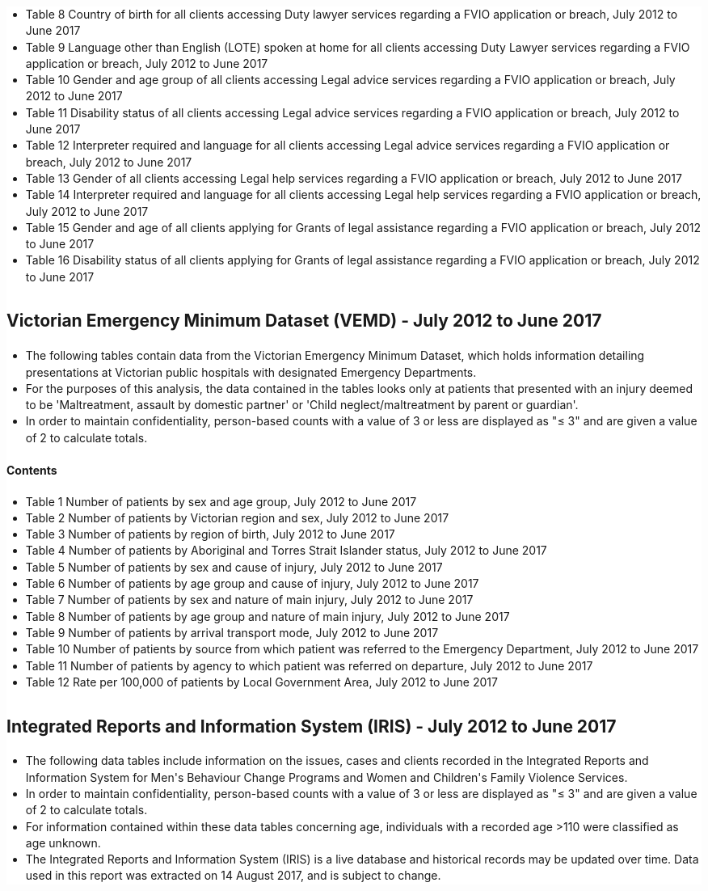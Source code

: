 - Table 8	Country of birth for all clients accessing Duty lawyer services regarding a FVIO application or breach, July 2012 to June 2017
- Table 9	Language other than English (LOTE) spoken at home for all clients accessing Duty Lawyer services regarding a FVIO application or breach, July 2012 to June 2017
- Table 10	Gender and age group of all clients accessing Legal advice services regarding a FVIO application or breach, July 2012 to June 2017
- Table 11	Disability status of all clients accessing Legal advice services regarding a FVIO application or breach, July 2012 to June 2017
- Table 12	Interpreter required and language for all clients accessing Legal advice services regarding a FVIO application or breach, July 2012 to June 2017
- Table 13	Gender of all clients accessing Legal help services regarding a FVIO application or breach, July 2012 to June 2017
- Table 14	Interpreter required and language for all clients accessing Legal help services regarding a FVIO application or breach, July 2012 to June 2017
- Table 15	Gender and age of all clients applying for Grants of legal assistance regarding a FVIO application or breach, July 2012 to June 2017
- Table 16	Disability status of all clients applying for Grants of legal assistance regarding a FVIO application or breach, July 2012 to June 2017

## Victorian Emergency Minimum Dataset (VEMD) - July 2012 to June 2017
- The following tables contain data from the Victorian Emergency Minimum Dataset, which holds information detailing presentations at Victorian public hospitals with designated Emergency Departments.
- For the purposes of this analysis, the data contained in the tables looks only at patients that presented with an injury deemed to be 'Maltreatment, assault by domestic partner' or 'Child neglect/maltreatment by parent or guardian'.
- In order to maintain confidentiality, person-based counts with a value of 3 or less are displayed as "≤ 3" and are given a value of 2 to calculate totals.

#### Contents
- Table 1	Number of patients by sex and age group, July 2012 to June 2017
- Table 2	Number of patients by Victorian region and sex, July 2012 to June 2017
- Table 3	Number of patients by region of birth, July 2012 to June 2017
- Table 4	Number of patients by Aboriginal and Torres Strait Islander status, July 2012 to June 2017
- Table 5	Number of patients by sex and cause of injury, July 2012 to June 2017
- Table 6	Number of patients by age group and cause of injury, July 2012 to June 2017
- Table 7	Number of patients by sex and nature of main injury, July 2012 to June 2017
- Table 8	Number of patients by age group and nature of main injury, July 2012 to June 2017
- Table 9	Number of patients by arrival transport mode, July 2012 to June 2017
- Table 10	Number of patients by source from which patient was referred to the Emergency Department, July 2012 to June 2017
- Table 11	Number of patients by agency to which patient was referred on departure, July 2012 to June 2017
- Table 12	Rate per 100,000 of patients by Local Government Area, July 2012 to June 2017

## Integrated Reports and Information System (IRIS) - July 2012 to June 2017
- The following data tables include information on the issues, cases and clients recorded in the Integrated Reports and Information System for Men's Behaviour Change Programs and Women and Children's Family Violence Services.
- In order to maintain confidentiality, person-based counts with a value of 3 or less are displayed as "≤ 3" and are given a value of 2 to calculate totals.
- For information contained within these data tables concerning age, individuals with a recorded age >110 were classified as age unknown.
- The Integrated Reports and Information System (IRIS) is a live database and historical records may be updated over time. Data used in this report was extracted on 14 August 2017, and is subject to change.
